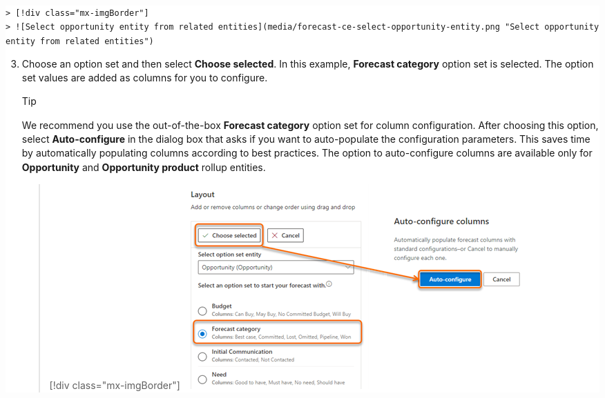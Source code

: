     > [!div class="mx-imgBorder"]
    > ![Select opportunity entity from related entities](media/forecast-ce-select-opportunity-entity.png "Select opportunity entity from related entities")

3.	Choose an option set and then select **Choose selected**. In this example, **Forecast category** option set is selected. The option set values are added as columns for you to configure.

    > [!TIP]
    > We recommend you use the out-of-the-box **Forecast category** option set for column configuration. After choosing this option, select **Auto-configure** in the dialog box that asks if you want to auto-populate the configuration parameters. This saves time by automatically populating columns according to best practices. The option to auto-configure columns are available only for **Opportunity** and **Opportunity product** rollup entities.

    > [!div class="mx-imgBorder"]
    > ![Choose option set for forecast](media/forecast-layout-column-choose-option-set.png "Choose an option set for the forecast")
